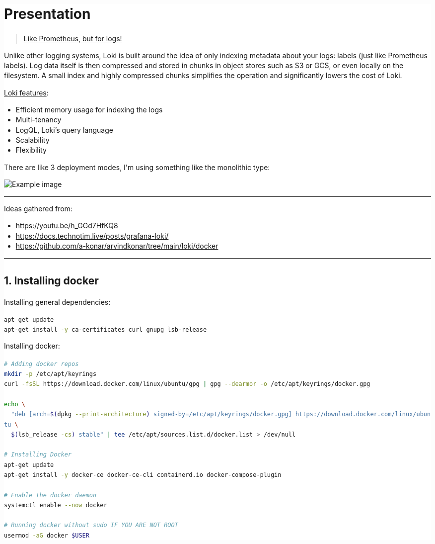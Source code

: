 # Presentation

> [Like Prometheus, but for logs!](https://grafana.com/docs/loki/latest/)

Unlike other logging systems, Loki is built around the idea of only indexing metadata about your logs: labels (just like Prometheus labels). Log data itself is then compressed and stored in chunks in object stores such as S3 or GCS, or even locally on the filesystem. A small index and highly compressed chunks simplifies the operation and significantly lowers the cost of Loki.

[Loki features](https://grafana.com/docs/loki/latest/fundamentals/overview/#loki-features):

- Efficient memory usage for indexing the logs
- Multi-tenancy
- LogQL, Loki’s query language
- Scalability
- Flexibility

There are like 3 deployment modes, I'm using something like the monolithic type:

![Example image](https://grafana.com/docs/loki/latest/fundamentals/architecture/deployment-modes/monolithic-mode.png)  

__________________________________________

Ideas gathered from:

- <https://youtu.be/h_GGd7HfKQ8>
- <https://docs.technotim.live/posts/grafana-loki/>
- <https://github.com/a-konar/arvindkonar/tree/main/loki/docker>

__________________________________________

## 1. Installing docker

Installing general dependencies:

```bash
apt-get update
apt-get install -y ca-certificates curl gnupg lsb-release
```

Installing docker:

```bash
# Adding docker repos
mkdir -p /etc/apt/keyrings
curl -fsSL https://download.docker.com/linux/ubuntu/gpg | gpg --dearmor -o /etc/apt/keyrings/docker.gpg

echo \
  "deb [arch=$(dpkg --print-architecture) signed-by=/etc/apt/keyrings/docker.gpg] https://download.docker.com/linux/ubuntu \
  $(lsb_release -cs) stable" | tee /etc/apt/sources.list.d/docker.list > /dev/null

# Installing Docker
apt-get update
apt-get install -y docker-ce docker-ce-cli containerd.io docker-compose-plugin

# Enable the docker daemon
systemctl enable --now docker

# Running docker without sudo IF YOU ARE NOT ROOT
usermod -aG docker $USER
```
